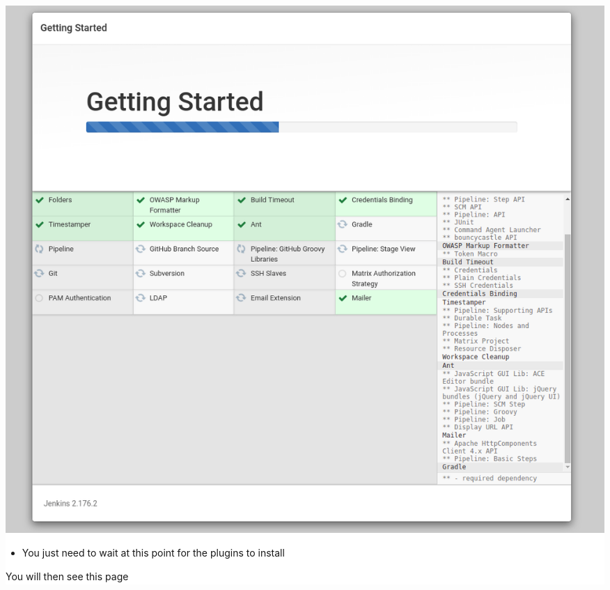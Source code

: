 ![](images/Jenkins-setup-3.png)

- You just need to wait at this point for the plugins to install

You will then see this page
